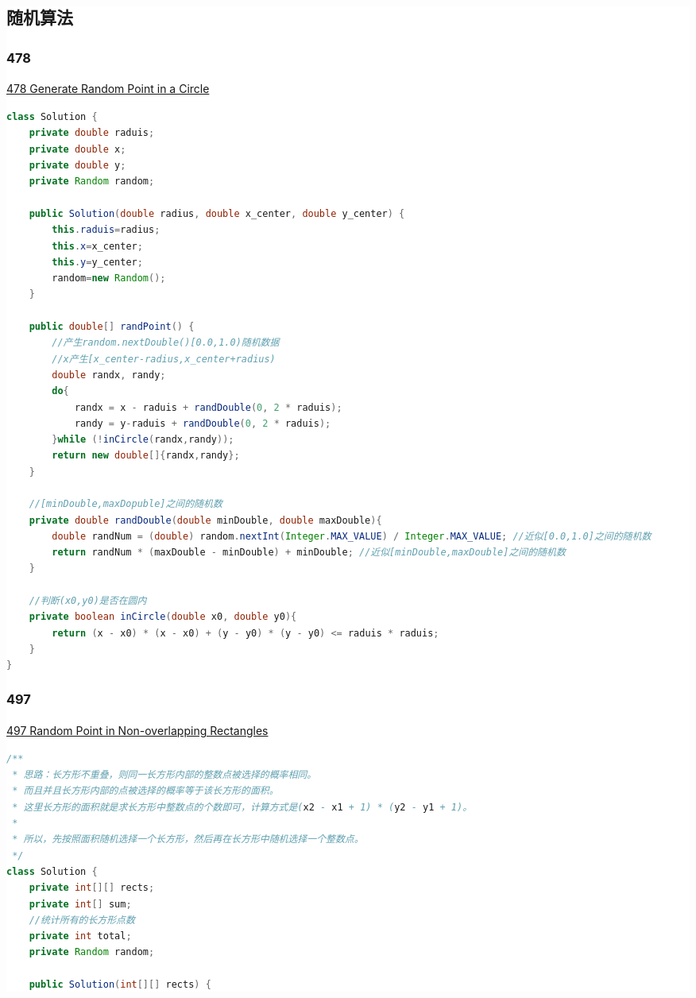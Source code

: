 ## 随机算法
### 478 
[478 Generate Random Point in a Circle](https://leetcode.com/problems/generate-random-point-in-a-circle/)
```java
class Solution {
    private double raduis;
    private double x;
    private double y;
    private Random random;
    
    public Solution(double radius, double x_center, double y_center) {
        this.raduis=radius;
        this.x=x_center;
        this.y=y_center;
        random=new Random();
    }

    public double[] randPoint() {
        //产生random.nextDouble()[0.0,1.0)随机数据
        //x产生[x_center-radius,x_center+radius)
        double randx, randy;
        do{
            randx = x - raduis + randDouble(0, 2 * raduis);
            randy = y-raduis + randDouble(0, 2 * raduis);
        }while (!inCircle(randx,randy));
        return new double[]{randx,randy};
    }

    //[minDouble,maxDopuble]之间的随机数
    private double randDouble(double minDouble, double maxDouble){
        double randNum = (double) random.nextInt(Integer.MAX_VALUE) / Integer.MAX_VALUE; //近似[0.0,1.0]之间的随机数
        return randNum * (maxDouble - minDouble) + minDouble; //近似[minDouble,maxDouble]之间的随机数
    }

    //判断(x0,y0)是否在圆内
    private boolean inCircle(double x0, double y0){
        return (x - x0) * (x - x0) + (y - y0) * (y - y0) <= raduis * raduis;
    }
}
```

### 497 
[497 Random Point in Non-overlapping Rectangles](https://leetcode.com/problems/random-point-in-non-overlapping-rectangles/)

```java
/**
 * 思路：长方形不重叠，则同一长方形内部的整数点被选择的概率相同。
 * 而且并且长方形内部的点被选择的概率等于该长方形的面积。
 * 这里长方形的面积就是求长方形中整数点的个数即可，计算方式是(x2 - x1 + 1) * (y2 - y1 + 1)。
 *
 * 所以，先按照面积随机选择一个长方形，然后再在长方形中随机选择一个整数点。
 */
class Solution {
    private int[][] rects;
    private int[] sum;
    //统计所有的长方形点数
    private int total;
    private Random random;

    public Solution(int[][] rects) {
```